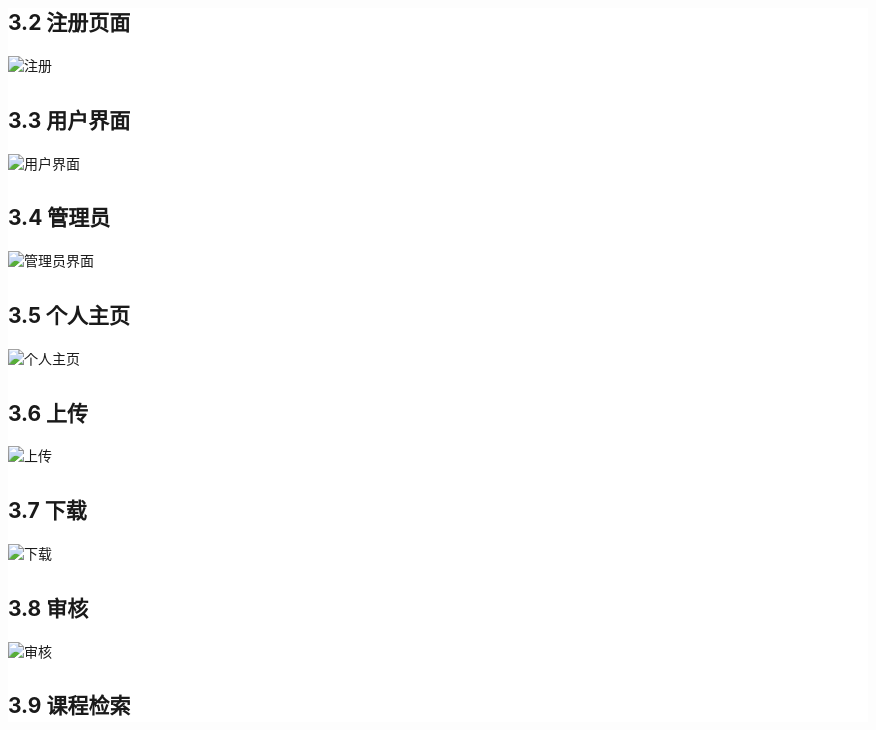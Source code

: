 

## 3.2 注册页面



![注册](https://github.com/Aman-he/-/blob/master/image/注册.png)



## 3.3 用户界面

![用户界面](https://github.com/Aman-he/-/blob/master/image/用户界面.png)



## 	3.4 管理员



![管理员界面](https://github.com/Aman-he/-/blob/master/image/管理员界面.png)

<div style="page-break-after:always;"></div>

## 3.5 个人主页



![个人主页](https://github.com/Aman-he/-/blob/master/image/个人主页.png)



## 3.6 上传

![上传](https://github.com/Aman-he/-/blob/master/image/上传.png)

<div style="page-break-after:always;"></div>

## 	3.7 下载



![下载](https://github.com/Aman-he/-/blob/master/image/下载.png)

## 	3.8 审核



![审核](https://github.com/Aman-he/-/blob/master/image/文件审核.png)

<div style="page-break-after:always;"></div>

## 	3.9 课程检索
